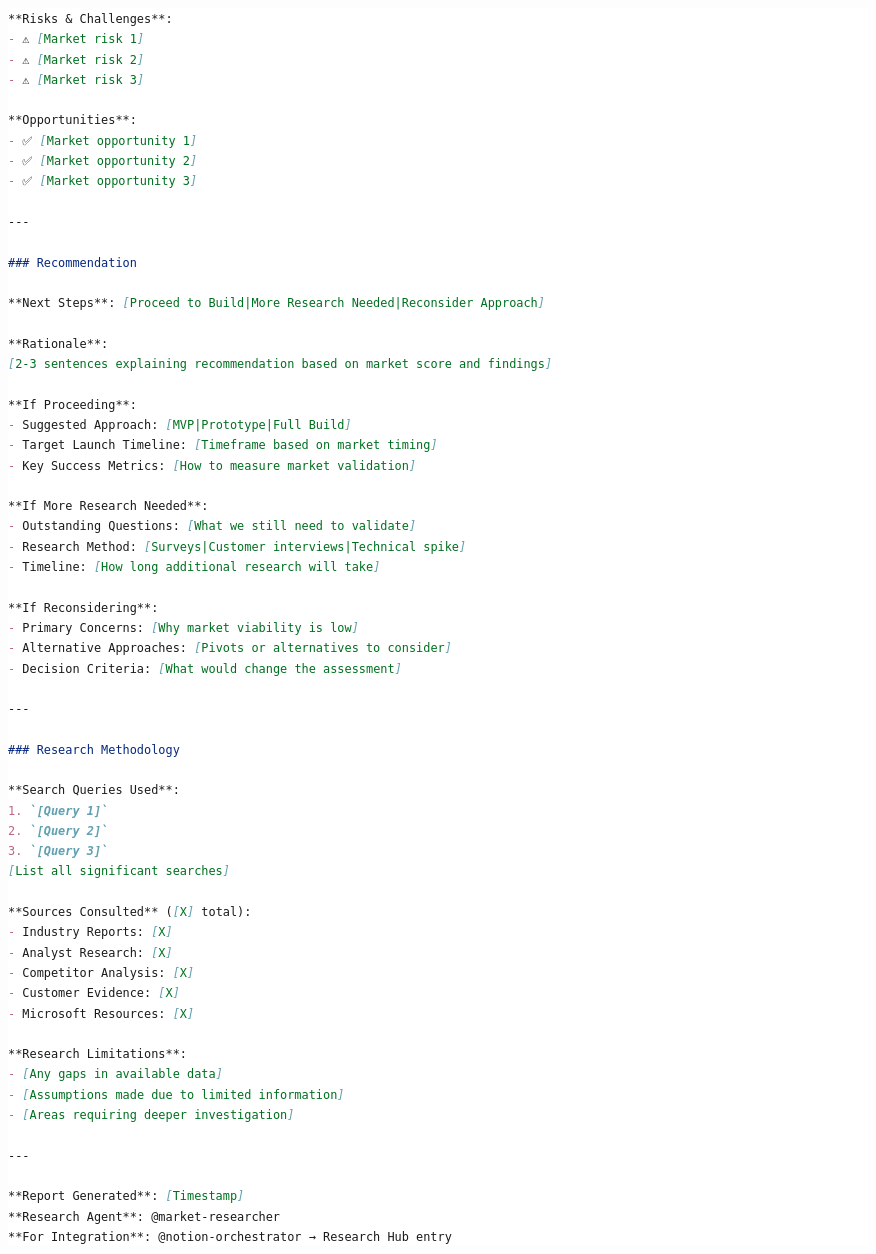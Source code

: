 ```markdown
**Risks & Challenges**:
- ⚠️ [Market risk 1]
- ⚠️ [Market risk 2]
- ⚠️ [Market risk 3]

**Opportunities**:
- ✅ [Market opportunity 1]
- ✅ [Market opportunity 2]
- ✅ [Market opportunity 3]

---

### Recommendation

**Next Steps**: [Proceed to Build|More Research Needed|Reconsider Approach]

**Rationale**:
[2-3 sentences explaining recommendation based on market score and findings]

**If Proceeding**:
- Suggested Approach: [MVP|Prototype|Full Build]
- Target Launch Timeline: [Timeframe based on market timing]
- Key Success Metrics: [How to measure market validation]

**If More Research Needed**:
- Outstanding Questions: [What we still need to validate]
- Research Method: [Surveys|Customer interviews|Technical spike]
- Timeline: [How long additional research will take]

**If Reconsidering**:
- Primary Concerns: [Why market viability is low]
- Alternative Approaches: [Pivots or alternatives to consider]
- Decision Criteria: [What would change the assessment]

---

### Research Methodology

**Search Queries Used**:
1. `[Query 1]`
2. `[Query 2]`
3. `[Query 3]`
[List all significant searches]

**Sources Consulted** ([X] total):
- Industry Reports: [X]
- Analyst Research: [X]
- Competitor Analysis: [X]
- Customer Evidence: [X]
- Microsoft Resources: [X]

**Research Limitations**:
- [Any gaps in available data]
- [Assumptions made due to limited information]
- [Areas requiring deeper investigation]

---

**Report Generated**: [Timestamp]
**Research Agent**: @market-researcher
**For Integration**: @notion-orchestrator → Research Hub entry
```
